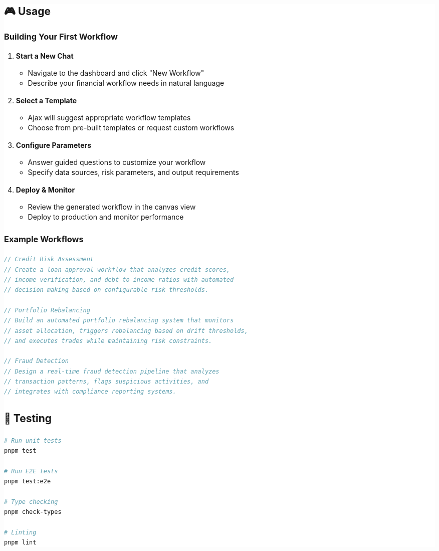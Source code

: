 ## 🎮 Usage

### Building Your First Workflow

1. **Start a New Chat**
   - Navigate to the dashboard and click "New Workflow"
   - Describe your financial workflow needs in natural language

2. **Select a Template**
   - Ajax will suggest appropriate workflow templates
   - Choose from pre-built templates or request custom workflows

3. **Configure Parameters**
   - Answer guided questions to customize your workflow
   - Specify data sources, risk parameters, and output requirements

4. **Deploy & Monitor**
   - Review the generated workflow in the canvas view
   - Deploy to production and monitor performance

### Example Workflows

```typescript
// Credit Risk Assessment
// Create a loan approval workflow that analyzes credit scores,
// income verification, and debt-to-income ratios with automated
// decision making based on configurable risk thresholds.

// Portfolio Rebalancing
// Build an automated portfolio rebalancing system that monitors
// asset allocation, triggers rebalancing based on drift thresholds,
// and executes trades while maintaining risk constraints.

// Fraud Detection
// Design a real-time fraud detection pipeline that analyzes
// transaction patterns, flags suspicious activities, and
// integrates with compliance reporting systems.
```

## 🧪 Testing

```bash
# Run unit tests
pnpm test

# Run E2E tests
pnpm test:e2e

# Type checking
pnpm check-types

# Linting
pnpm lint
```
